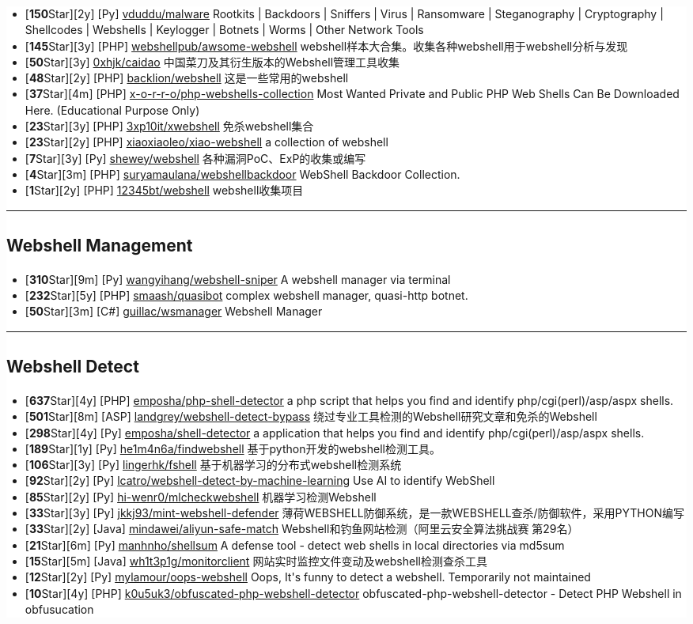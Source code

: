 - [**150**Star][2y] [Py] [vduddu/malware](https://github.com/vduddu/malware) Rootkits | Backdoors | Sniffers | Virus | Ransomware | Steganography | Cryptography | Shellcodes | Webshells | Keylogger | Botnets | Worms | Other Network Tools
- [**145**Star][3y] [PHP] [webshellpub/awsome-webshell](https://github.com/webshellpub/awsome-webshell) webshell样本大合集。收集各种webshell用于webshell分析与发现
- [**50**Star][3y] [0xhjk/caidao](https://github.com/0xhjk/caidao) 中国菜刀及其衍生版本的Webshell管理工具收集
- [**48**Star][2y] [PHP] [backlion/webshell](https://github.com/backlion/webshell) 这是一些常用的webshell
- [**37**Star][4m] [PHP] [x-o-r-r-o/php-webshells-collection](https://github.com/x-o-r-r-o/php-webshells-collection) Most Wanted Private and Public PHP Web Shells Can Be Downloaded Here. (Educational Purpose Only)
- [**23**Star][3y] [PHP] [3xp10it/xwebshell](https://github.com/3xp10it/xwebshell) 免杀webshell集合
- [**23**Star][2y] [PHP] [xiaoxiaoleo/xiao-webshell](https://github.com/xiaoxiaoleo/xiao-webshell) a collection of webshell
- [**7**Star][3y] [Py] [shewey/webshell](https://github.com/shewey/webshell) 各种漏洞PoC、ExP的收集或编写
- [**4**Star][3m] [PHP] [suryamaulana/webshellbackdoor](https://github.com/suryamaulana/webshellbackdoor) WebShell Backdoor Collection.
- [**1**Star][2y] [PHP] [12345bt/webshell](https://github.com/12345bt/webshell) webshell收集项目


***


## <a id="3d555f25d9775b58890a8f82bc8c2a0b"></a>Webshell Management


- [**310**Star][9m] [Py] [wangyihang/webshell-sniper](https://github.com/wangyihang/webshell-sniper) A webshell manager via terminal
- [**232**Star][5y] [PHP] [smaash/quasibot](https://github.com/smaash/quasibot) complex webshell manager, quasi-http botnet.
- [**50**Star][3m] [C#] [guillac/wsmanager](https://github.com/guillac/wsmanager) Webshell Manager


***


## <a id="39e5bd43766abbdbc518390d86b3a0a5"></a>Webshell Detect


- [**637**Star][4y] [PHP] [emposha/php-shell-detector](https://github.com/emposha/php-shell-detector) a php script that helps you find and identify php/cgi(perl)/asp/aspx shells. 
- [**501**Star][8m] [ASP] [landgrey/webshell-detect-bypass](https://github.com/landgrey/webshell-detect-bypass) 绕过专业工具检测的Webshell研究文章和免杀的Webshell
- [**298**Star][4y] [Py] [emposha/shell-detector](https://github.com/emposha/shell-detector)  a application that helps you find and identify php/cgi(perl)/asp/aspx shells. 
- [**189**Star][1y] [Py] [he1m4n6a/findwebshell](https://github.com/he1m4n6a/findwebshell) 基于python开发的webshell检测工具。
- [**106**Star][3y] [Py] [lingerhk/fshell](https://github.com/lingerhk/fshell) 基于机器学习的分布式webshell检测系统
- [**92**Star][2y] [Py] [lcatro/webshell-detect-by-machine-learning](https://github.com/lcatro/webshell-detect-by-machine-learning) Use AI to identify WebShell
- [**85**Star][2y] [Py] [hi-wenr0/mlcheckwebshell](https://github.com/hi-wenr0/mlcheckwebshell) 机器学习检测Webshell
- [**33**Star][3y] [Py] [jkkj93/mint-webshell-defender](https://github.com/jkkj93/mint-webshell-defender) 薄荷WEBSHELL防御系统，是一款WEBSHELL查杀/防御软件，采用PYTHON编写
- [**33**Star][2y] [Java] [mindawei/aliyun-safe-match](https://github.com/mindawei/aliyun-safe-match) Webshell和钓鱼网站检测（阿里云安全算法挑战赛 第29名）
- [**21**Star][6m] [Py] [manhnho/shellsum](https://github.com/manhnho/shellsum) A defense tool - detect web shells in local directories via md5sum
- [**15**Star][5m] [Java] [wh1t3p1g/monitorclient](https://github.com/wh1t3p1g/MonitorClient) 网站实时监控文件变动及webshell检测查杀工具
- [**12**Star][2y] [Py] [mylamour/oops-webshell](https://github.com/mylamour/oops-webshell) Oops, It's funny to detect a webshell. Temporarily not maintained
- [**10**Star][4y] [PHP] [k0u5uk3/obfuscated-php-webshell-detector](https://github.com/k0u5uk3/obfuscated-php-webshell-detector) obfuscated-php-webshell-detector - Detect PHP Webshell in obfusucation